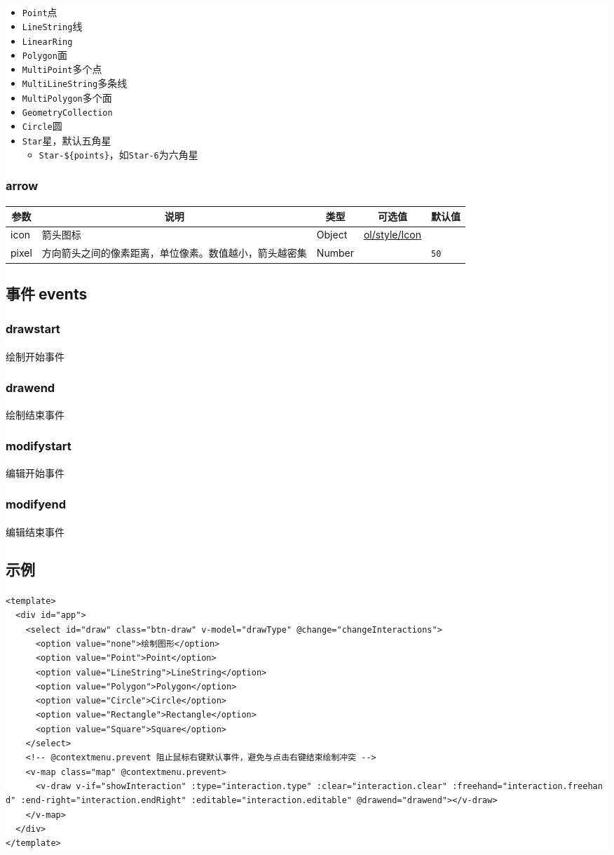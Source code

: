 - `Point`点
- `LineString`线
- `LinearRing`
- `Polygon`面
- `MultiPoint`多个点
- `MultiLineString`多条线
- `MultiPolygon`多个面
- `GeometryCollection`
- `Circle`圆
- `Star`星，默认五角星
  - `Star-${points}`，如`Star-6`为六角星

### arrow

<span id="styleArrow"></span>

| 参数    | 说明                          | 类型     | 可选值                                                                                | 默认值  |
|-------|-----------------------------|--------|------------------------------------------------------------------------------------|------|
| icon  | 箭头图标                        | Object | [ol/style/Icon](https://openlayers.org/en/latest/apidoc/module-ol_style_Icon.html) |      |
| pixel | 方向箭头之间的像素距离，单位像素。数值越小，箭头越密集 | Number |                                                                                    | `50` |


## 事件 events

### drawstart

绘制开始事件

### drawend

绘制结束事件

### modifystart

编辑开始事件

### modifyend

编辑结束事件

## 示例

``` vue
<template>
  <div id="app">
    <select id="draw" class="btn-draw" v-model="drawType" @change="changeInteractions">
      <option value="none">绘制图形</option>
      <option value="Point">Point</option>
      <option value="LineString">LineString</option>
      <option value="Polygon">Polygon</option>
      <option value="Circle">Circle</option>
      <option value="Rectangle">Rectangle</option>
      <option value="Square">Square</option>
    </select>
    <!-- @contextmenu.prevent 阻止鼠标右键默认事件，避免与点击右键结束绘制冲突 -->
    <v-map class="map" @contextmenu.prevent>
      <v-draw v-if="showInteraction" :type="interaction.type" :clear="interaction.clear" :freehand="interaction.freehand" :end-right="interaction.endRight" :editable="interaction.editable" @drawend="drawend"></v-draw>
    </v-map>
  </div>
</template>

```